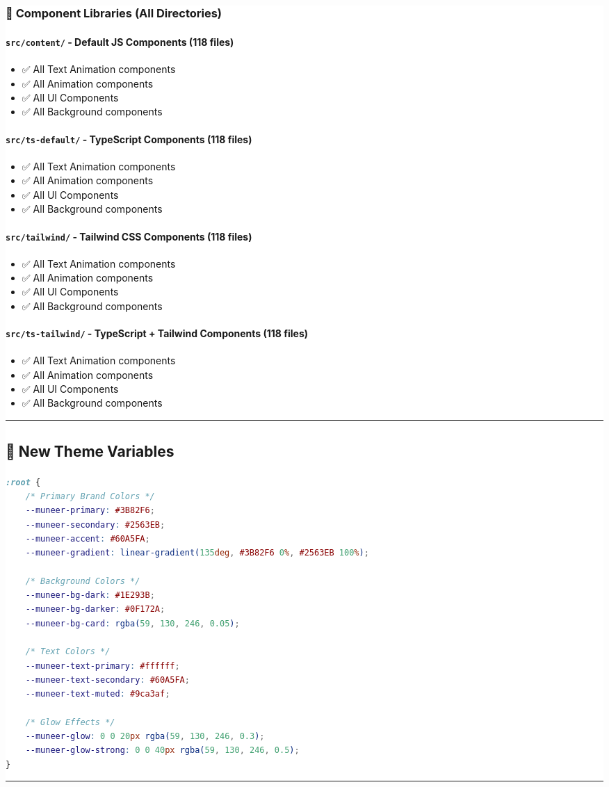 ### 🎯 **Component Libraries** (All Directories)

#### `src/content/` - Default JS Components (118 files)
- ✅ All Text Animation components
- ✅ All Animation components
- ✅ All UI Components
- ✅ All Background components

#### `src/ts-default/` - TypeScript Components (118 files)
- ✅ All Text Animation components
- ✅ All Animation components
- ✅ All UI Components
- ✅ All Background components

#### `src/tailwind/` - Tailwind CSS Components (118 files)
- ✅ All Text Animation components
- ✅ All Animation components
- ✅ All UI Components
- ✅ All Background components

#### `src/ts-tailwind/` - TypeScript + Tailwind Components (118 files)
- ✅ All Text Animation components
- ✅ All Animation components
- ✅ All UI Components
- ✅ All Background components

---

## 🎨 **New Theme Variables**

```css
:root {
    /* Primary Brand Colors */
    --muneer-primary: #3B82F6;
    --muneer-secondary: #2563EB;
    --muneer-accent: #60A5FA;
    --muneer-gradient: linear-gradient(135deg, #3B82F6 0%, #2563EB 100%);
    
    /* Background Colors */
    --muneer-bg-dark: #1E293B;
    --muneer-bg-darker: #0F172A;
    --muneer-bg-card: rgba(59, 130, 246, 0.05);
    
    /* Text Colors */
    --muneer-text-primary: #ffffff;
    --muneer-text-secondary: #60A5FA;
    --muneer-text-muted: #9ca3af;
    
    /* Glow Effects */
    --muneer-glow: 0 0 20px rgba(59, 130, 246, 0.3);
    --muneer-glow-strong: 0 0 40px rgba(59, 130, 246, 0.5);
}
```

---